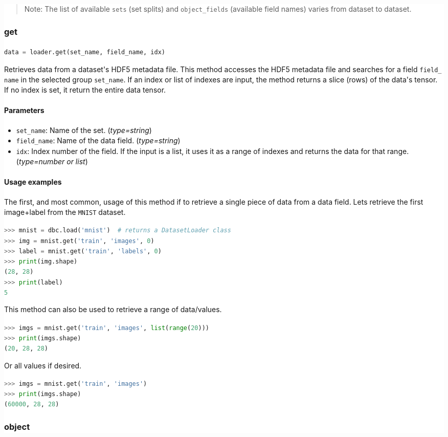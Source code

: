 > Note: The list of available `sets` (set splits) and `object_fields` (available field names) varies from dataset to dataset.


<a name="db.loader.get"></a>
### get

```python
data = loader.get(set_name, field_name, idx)
```

Retrieves data from a dataset's HDF5 metadata file. This method accesses the HDF5 metadata file and searches for a field `field_name` in the selected group `set_name`. If an index or list of indexes are input, the method returns a slice (rows) of the data's tensor. If no index is set, it return the entire data tensor.

#### Parameters

- `set_name`: Name of the set. (*type=string*)
- `field_name`: Name of the data field. (*type=string*)
- `idx`:  Index number of the field. If the input is a list, it uses it as a range of indexes and returns the data for that range. (*type=number or list*)

#### Usage examples

The first, and most common, usage of this method if to retrieve a single piece of data from a data field. Lets retrieve the first image+label from the `MNIST` dataset.

```python
>>> mnist = dbc.load('mnist')  # returns a DatasetLoader class
>>> img = mnist.get('train', 'images', 0)
>>> label = mnist.get('train', 'labels', 0)
>>> print(img.shape)
(28, 28)
>>> print(label)
5
```

This method can also be used to retrieve a range of data/values.

```python
>>> imgs = mnist.get('train', 'images', list(range(20)))
>>> print(imgs.shape)
(20, 28, 28)
```

Or all values if desired.

```python
>>> imgs = mnist.get('train', 'images')
>>> print(imgs.shape)
(60000, 28, 28)
```


<a name="db.loader.object"></a>
### object
